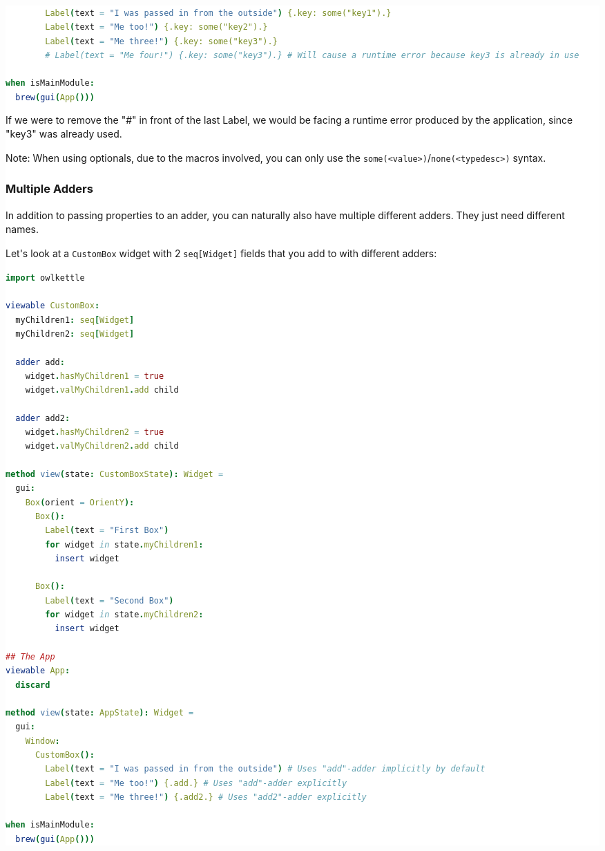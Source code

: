 ```nim
        Label(text = "I was passed in from the outside") {.key: some("key1").}
        Label(text = "Me too!") {.key: some("key2").}
        Label(text = "Me three!") {.key: some("key3").}
        # Label(text = "Me four!") {.key: some("key3").} # Will cause a runtime error because key3 is already in use

when isMainModule:
  brew(gui(App()))
```

If we were to remove the "#" in front of the last Label, we would be facing a runtime error produced by the application, since "key3" was already used.

Note: When using optionals, due to the macros involved, you can only use the `some(<value>)`/`none(<typedesc>)` syntax.

### **Multiple Adders**
In addition to passing properties to an adder, you can naturally also have multiple different adders. They just need different names.

Let's look at a `CustomBox` widget with 2 `seq[Widget]` fields that you add to with different adders:

```nim
import owlkettle

viewable CustomBox:
  myChildren1: seq[Widget]
  myChildren2: seq[Widget]

  adder add: 
    widget.hasMyChildren1 = true 
    widget.valMyChildren1.add child
  
  adder add2:
    widget.hasMyChildren2 = true
    widget.valMyChildren2.add child

method view(state: CustomBoxState): Widget =
  gui: 
    Box(orient = OrientY):
      Box():
        Label(text = "First Box")
        for widget in state.myChildren1:
          insert widget
        
      Box():
        Label(text = "Second Box")
        for widget in state.myChildren2:
          insert widget

## The App
viewable App:
  discard

method view(state: AppState): Widget =
  gui:
    Window:
      CustomBox():
        Label(text = "I was passed in from the outside") # Uses "add"-adder implicitly by default 
        Label(text = "Me too!") {.add.} # Uses "add"-adder explicitly
        Label(text = "Me three!") {.add2.} # Uses "add2"-adder explicitly

when isMainModule:
  brew(gui(App()))
```